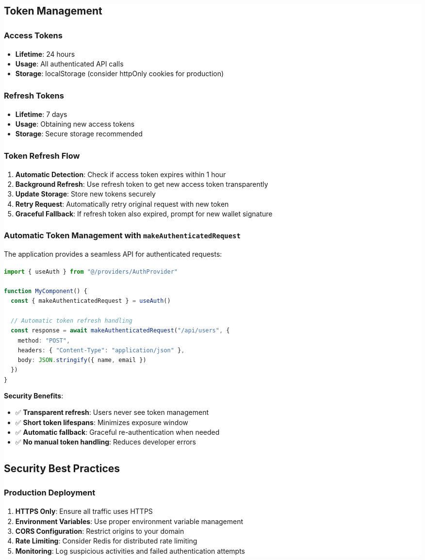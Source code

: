 ## Token Management

### Access Tokens
- **Lifetime**: 24 hours
- **Usage**: All authenticated API calls
- **Storage**: localStorage (consider httpOnly cookies for production)

### Refresh Tokens
- **Lifetime**: 7 days
- **Usage**: Obtaining new access tokens
- **Storage**: Secure storage recommended

### Token Refresh Flow
1. **Automatic Detection**: Check if access token expires within 1 hour
2. **Background Refresh**: Use refresh token to get new access token transparently
3. **Update Storage**: Store new tokens securely
4. **Retry Request**: Automatically retry original request with new token
5. **Graceful Fallback**: If refresh token also expired, prompt for new wallet signature

### Automatic Token Management with `makeAuthenticatedRequest`

The application provides a seamless API for authenticated requests:

```typescript
import { useAuth } from "@/providers/AuthProvider"

function MyComponent() {
  const { makeAuthenticatedRequest } = useAuth()
  
  // Automatic token refresh handling
  const response = await makeAuthenticatedRequest("/api/users", {
    method: "POST",
    headers: { "Content-Type": "application/json" },
    body: JSON.stringify({ name, email })
  })
}
```

**Security Benefits**:
- ✅ **Transparent refresh**: Users never see token management
- ✅ **Short token lifespans**: Minimizes exposure window
- ✅ **Automatic fallback**: Graceful re-authentication when needed
- ✅ **No manual token handling**: Reduces developer errors

## Security Best Practices

### Production Deployment
1. **HTTPS Only**: Ensure all traffic uses HTTPS
2. **Environment Variables**: Use proper environment variable management
3. **CORS Configuration**: Restrict origins to your domain
4. **Rate Limiting**: Consider Redis for distributed rate limiting
5. **Monitoring**: Log suspicious activities and failed authentication attempts
